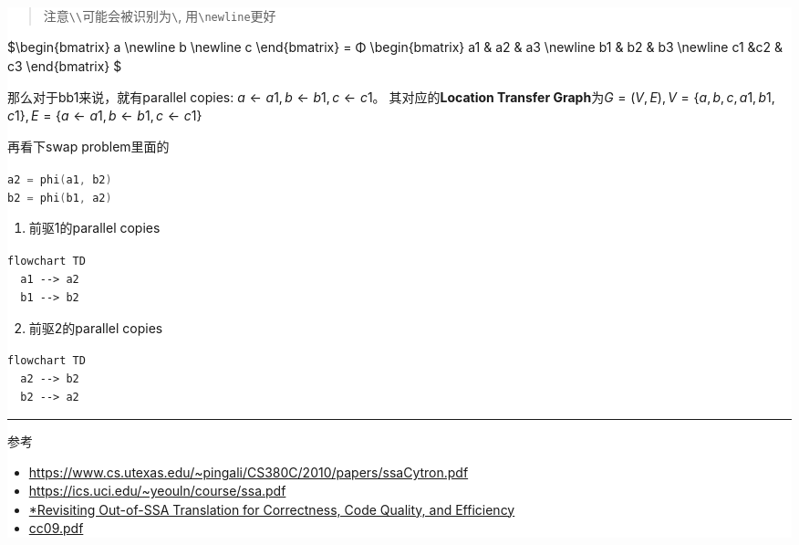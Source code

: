 
>注意`\\`可能会被识别为`\`, 用`\newline`更好

$\begin{bmatrix} a \newline b \newline c \end{bmatrix}
 = Φ \begin{bmatrix} a1 & a2 & a3 \newline b1 & b2 & b3 \newline c1 &c2 & c3 \end{bmatrix} $

那么对于bb1来说，就有parallel copies: $a \gets a1, b \gets b1, c \gets c1$。
其对应的**Location Transfer Graph**为$G = (V, E), V = \lbrace a,b,c, a1, b1, c1\rbrace, E = \lbrace a \gets a1, b \gets b1, c \gets c1 \rbrace$


再看下swap problem里面的
```c
a2 = phi(a1, b2)
b2 = phi(b1, a2)
```


1. 前驱1的parallel copies
```mermaid
flowchart TD
  a1 --> a2
  b1 --> b2
```
2. 前驱2的parallel copies
```mermaid
flowchart TD
  a2 --> b2
  b2 --> a2
```

----

参考

- https://www.cs.utexas.edu/~pingali/CS380C/2010/papers/ssaCytron.pdf
- https://ics.uci.edu/~yeouln/course/ssa.pdf
- [*Revisiting Out-of-SSA Translation for Correctness, Code Quality, and Efficiency](https://inria.hal.science/inria-00349925v1/document)
- [cc09.pdf](http://web.cs.ucla.edu/~palsberg/paper/cc09.pdf)